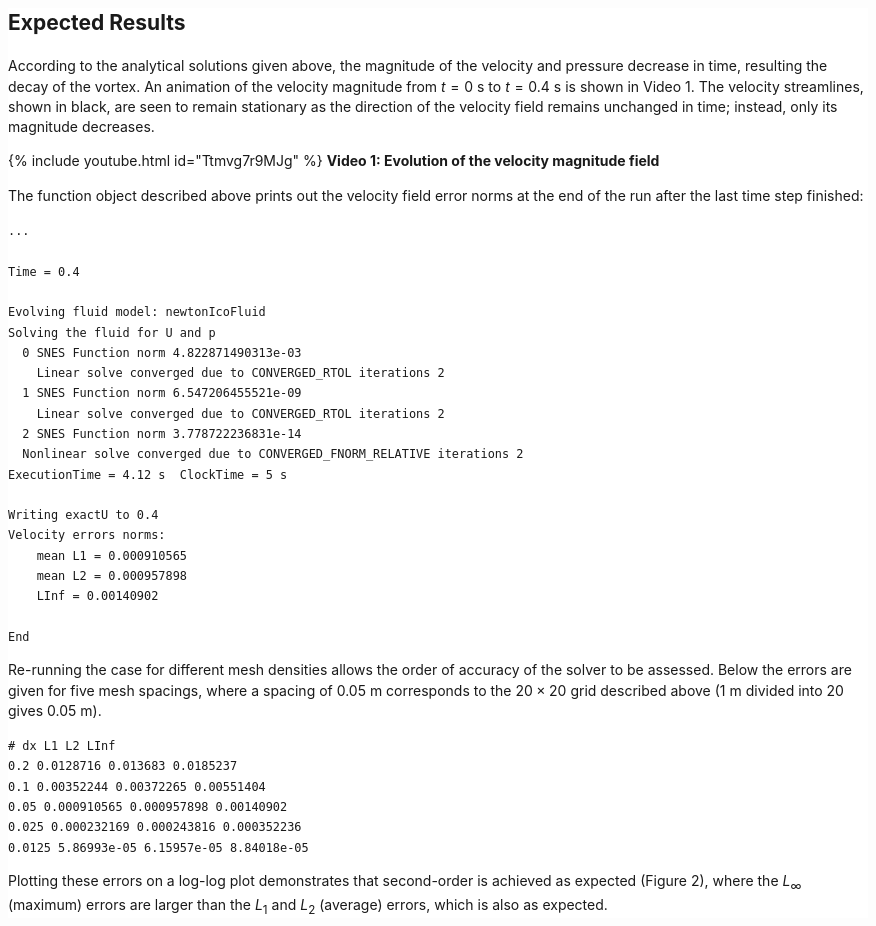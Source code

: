 ## Expected Results

According to the analytical solutions given above, the magnitude of the velocity
 and pressure decrease in time, resulting the decay of the vortex. An animation
 of the velocity magnitude from $t = 0$ s to $t = 0.4$ s is shown in Video 1.
 The velocity streamlines, shown in black, are seen to remain stationary as the
 direction of the velocity field remains unchanged in time; instead, only its
 magnitude decreases.

{% include youtube.html id="Ttmvg7r9MJg" %}
**Video 1: Evolution of the velocity magnitude field**

The function object described above prints out the velocity field error norms at
 the end of the run after the last time step finished:

```console
...

Time = 0.4

Evolving fluid model: newtonIcoFluid
Solving the fluid for U and p
  0 SNES Function norm 4.822871490313e-03
    Linear solve converged due to CONVERGED_RTOL iterations 2
  1 SNES Function norm 6.547206455521e-09
    Linear solve converged due to CONVERGED_RTOL iterations 2
  2 SNES Function norm 3.778722236831e-14
  Nonlinear solve converged due to CONVERGED_FNORM_RELATIVE iterations 2
ExecutionTime = 4.12 s  ClockTime = 5 s

Writing exactU to 0.4
Velocity errors norms:
    mean L1 = 0.000910565
    mean L2 = 0.000957898
    LInf = 0.00140902

End
```

Re-running the case for different mesh densities allows the order of accuracy of
 the solver to be assessed. Below the errors are given for five mesh spacings,
 where a spacing of $0.05$ m corresponds to the $20 \times 20$ grid described
 above ($1$ m divided into $20$ gives $0.05$ m).

```text
# dx L1 L2 LInf
0.2 0.0128716 0.013683 0.0185237
0.1 0.00352244 0.00372265 0.00551404
0.05 0.000910565 0.000957898 0.00140902
0.025 0.000232169 0.000243816 0.000352236
0.0125 5.86993e-05 6.15957e-05 8.84018e-05
```

Plotting these errors on a log-log plot demonstrates that second-order is
 achieved as expected (Figure 2), where the $L_\infty$ (maximum) errors are
 larger than the $L_1$ and $L_2$ (average) errors, which is also as
 expected.
